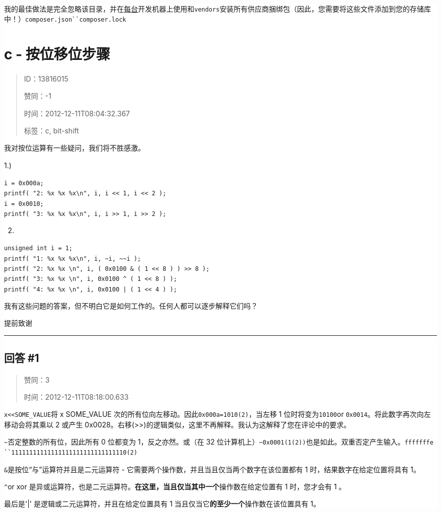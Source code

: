 我的最佳做法是完全忽略该目录，并在[每台](http://getcomposer.org)开发机器上使用和`vendors`安装所有供应商捆绑包（因此，您需要将这些文件添加到您的存储库中！）`composer.json``composer.lock`

# c - 按位移位步骤

> ID：13816015
> 
> 赞同：-1
> 
> 时间：2012-12-11T08:04:32.367
> 
> 标签：c, bit-shift

我对按位运算有一些疑问，我们将不胜感激。

1.)

```
i = 0x000a;
printf( "2: %x %x %x\n", i, i << 1, i << 2 );
i = 0x0010;
printf( "3: %x %x %x\n", i, i >> 1, i >> 2 ); 
```

2)

```
unsigned int i = 1;
printf( "1: %x %x %x\n", i, ~i, ~~i );
printf( "2: %x %x \n", i, ( 0x0100 & ( 1 << 8 ) ) >> 8 );
printf( "3: %x %x \n", i, 0x0100 ^ ( 1 << 8 ) );
printf( "4: %x %x \n", i, 0x0100 | ( 1 << 4 ) ); 
```

我有这些问题的答案，但不明白它是如何工作的。任何人都可以逐步解释它们吗？

提前致谢

* * *

## 回答 #1

> 赞同：3
> 
> 时间：2012-12-11T08:18:00.633

`x<<SOME_VALUE`将 x SOME_VALUE 次的所有位向左移动。因此`0x000a=1010(2)`，当左移 1 位时将变为`10100`or `0x0014`。将此数字再次向左移动会将其乘以 2 或产生 0x0028。右移(>>)的逻辑类似，这里不再解释。我认为这解释了您在评论中的要求。

`~`否定整数的所有位，因此所有 0 位都变为 1，反之亦然。或（在 32 位计算机上）`~0x0001(1(2))`也是如此。双重否定产生输入。`fffffffe``11111111111111111111111111111110(2)`

`&`是按位“与”运算符并且是二元运算符 - 它需要两个操作数，并且当且仅当两个数字在该位置都有 1 时，结果数字在给定位置将具有 1。

`^`or xor 是异或运算符，也是二元运算符。**在这里，当且仅当其中一个**操作数在给定位置有 1 时，您才会有 1 。

最后是'|' 是逻辑或二元运算符，并且在给定位置具有 1 当且仅当它**的至少一个**操作数在该位置具有 1。
